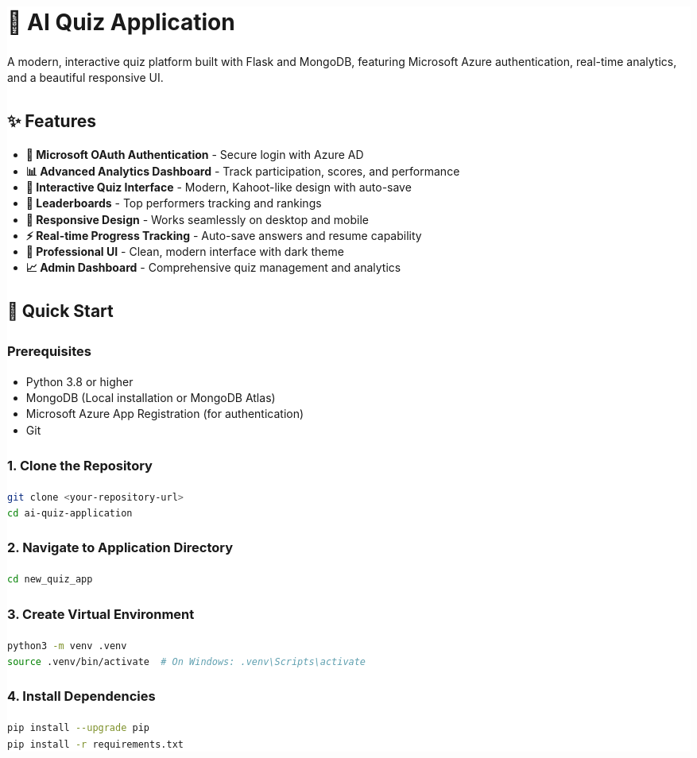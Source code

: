 # 🧠 AI Quiz Application

A modern, interactive quiz platform built with Flask and MongoDB, featuring Microsoft Azure authentication, real-time analytics, and a beautiful responsive UI.

## ✨ Features

- **🔐 Microsoft OAuth Authentication** - Secure login with Azure AD
- **📊 Advanced Analytics Dashboard** - Track participation, scores, and performance
- **🎯 Interactive Quiz Interface** - Modern, Kahoot-like design with auto-save
- **👑 Leaderboards** - Top performers tracking and rankings
- **📱 Responsive Design** - Works seamlessly on desktop and mobile
- **⚡ Real-time Progress Tracking** - Auto-save answers and resume capability
- **🎨 Professional UI** - Clean, modern interface with dark theme
- **📈 Admin Dashboard** - Comprehensive quiz management and analytics

## 🚀 Quick Start

### Prerequisites

- Python 3.8 or higher
- MongoDB (Local installation or MongoDB Atlas)
- Microsoft Azure App Registration (for authentication)
- Git

### 1. Clone the Repository

```bash
git clone <your-repository-url>
cd ai-quiz-application
```

### 2. Navigate to Application Directory

```bash
cd new_quiz_app
```

### 3. Create Virtual Environment

```bash
python3 -m venv .venv
source .venv/bin/activate  # On Windows: .venv\Scripts\activate
```

### 4. Install Dependencies

```bash
pip install --upgrade pip
pip install -r requirements.txt
```
